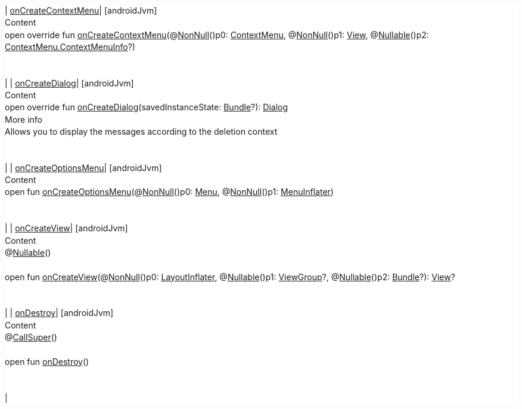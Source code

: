 | <a name="androidx.fragment.app/Fragment/onCreateContextMenu/#android.view.ContextMenu#android.view.View#android.view.ContextMenu.ContextMenuInfo?/PointingToDeclaration/"></a>[onCreateContextMenu](../../fr.marmier.weather.weather/-weather-fragment/index.md#%5Bandroidx.fragment.app%2FFragment%2FonCreateContextMenu%2F%23android.view.ContextMenu%23android.view.View%23android.view.ContextMenu.ContextMenuInfo%3F%2FPointingToDeclaration%2F%5D%2FFunctions%2F-1816149172)| <a name="androidx.fragment.app/Fragment/onCreateContextMenu/#android.view.ContextMenu#android.view.View#android.view.ContextMenu.ContextMenuInfo?/PointingToDeclaration/"></a>[androidJvm]  <br>Content  <br>open override fun [onCreateContextMenu](../../fr.marmier.weather.weather/-weather-fragment/index.md#%5Bandroidx.fragment.app%2FFragment%2FonCreateContextMenu%2F%23android.view.ContextMenu%23android.view.View%23android.view.ContextMenu.ContextMenuInfo%3F%2FPointingToDeclaration%2F%5D%2FFunctions%2F-1816149172)(@[NonNull](https://developer.android.com/reference/kotlin/androidx/annotation/NonNull.html)()p0: [ContextMenu](https://developer.android.com/reference/kotlin/android/view/ContextMenu.html), @[NonNull](https://developer.android.com/reference/kotlin/androidx/annotation/NonNull.html)()p1: [View](https://developer.android.com/reference/kotlin/android/view/View.html), @[Nullable](https://developer.android.com/reference/kotlin/androidx/annotation/Nullable.html)()p2: [ContextMenu.ContextMenuInfo](https://developer.android.com/reference/kotlin/android/view/ContextMenu.ContextMenuInfo.html)?)  <br><br><br>|
| <a name="fr.marmier.weather.city/DeleteCityDialogFragment/onCreateDialog/#android.os.Bundle?/PointingToDeclaration/"></a>[onCreateDialog](on-create-dialog.md)| <a name="fr.marmier.weather.city/DeleteCityDialogFragment/onCreateDialog/#android.os.Bundle?/PointingToDeclaration/"></a>[androidJvm]  <br>Content  <br>open override fun [onCreateDialog](on-create-dialog.md)(savedInstanceState: [Bundle](https://developer.android.com/reference/kotlin/android/os/Bundle.html)?): [Dialog](https://developer.android.com/reference/kotlin/android/app/Dialog.html)  <br>More info  <br>Allows you to display the messages according to the deletion context  <br><br><br>|
| <a name="androidx.fragment.app/Fragment/onCreateOptionsMenu/#android.view.Menu#android.view.MenuInflater/PointingToDeclaration/"></a>[onCreateOptionsMenu](../../fr.marmier.weather.weather/-weather-fragment/index.md#%5Bandroidx.fragment.app%2FFragment%2FonCreateOptionsMenu%2F%23android.view.Menu%23android.view.MenuInflater%2FPointingToDeclaration%2F%5D%2FFunctions%2F-1816149172)| <a name="androidx.fragment.app/Fragment/onCreateOptionsMenu/#android.view.Menu#android.view.MenuInflater/PointingToDeclaration/"></a>[androidJvm]  <br>Content  <br>open fun [onCreateOptionsMenu](../../fr.marmier.weather.weather/-weather-fragment/index.md#%5Bandroidx.fragment.app%2FFragment%2FonCreateOptionsMenu%2F%23android.view.Menu%23android.view.MenuInflater%2FPointingToDeclaration%2F%5D%2FFunctions%2F-1816149172)(@[NonNull](https://developer.android.com/reference/kotlin/androidx/annotation/NonNull.html)()p0: [Menu](https://developer.android.com/reference/kotlin/android/view/Menu.html), @[NonNull](https://developer.android.com/reference/kotlin/androidx/annotation/NonNull.html)()p1: [MenuInflater](https://developer.android.com/reference/kotlin/android/view/MenuInflater.html))  <br><br><br>|
| <a name="androidx.fragment.app/Fragment/onCreateView/#android.view.LayoutInflater#android.view.ViewGroup?#android.os.Bundle?/PointingToDeclaration/"></a>[onCreateView](index.md#%5Bandroidx.fragment.app%2FFragment%2FonCreateView%2F%23android.view.LayoutInflater%23android.view.ViewGroup%3F%23android.os.Bundle%3F%2FPointingToDeclaration%2F%5D%2FFunctions%2F-1816149172)| <a name="androidx.fragment.app/Fragment/onCreateView/#android.view.LayoutInflater#android.view.ViewGroup?#android.os.Bundle?/PointingToDeclaration/"></a>[androidJvm]  <br>Content  <br>@[Nullable](https://developer.android.com/reference/kotlin/androidx/annotation/Nullable.html)()  <br>  <br>open fun [onCreateView](index.md#%5Bandroidx.fragment.app%2FFragment%2FonCreateView%2F%23android.view.LayoutInflater%23android.view.ViewGroup%3F%23android.os.Bundle%3F%2FPointingToDeclaration%2F%5D%2FFunctions%2F-1816149172)(@[NonNull](https://developer.android.com/reference/kotlin/androidx/annotation/NonNull.html)()p0: [LayoutInflater](https://developer.android.com/reference/kotlin/android/view/LayoutInflater.html), @[Nullable](https://developer.android.com/reference/kotlin/androidx/annotation/Nullable.html)()p1: [ViewGroup](https://developer.android.com/reference/kotlin/android/view/ViewGroup.html)?, @[Nullable](https://developer.android.com/reference/kotlin/androidx/annotation/Nullable.html)()p2: [Bundle](https://developer.android.com/reference/kotlin/android/os/Bundle.html)?): [View](https://developer.android.com/reference/kotlin/android/view/View.html)?  <br><br><br>|
| <a name="androidx.fragment.app/Fragment/onDestroy/#/PointingToDeclaration/"></a>[onDestroy](../../fr.marmier.weather.weather/-weather-fragment/index.md#%5Bandroidx.fragment.app%2FFragment%2FonDestroy%2F%23%2FPointingToDeclaration%2F%5D%2FFunctions%2F-1816149172)| <a name="androidx.fragment.app/Fragment/onDestroy/#/PointingToDeclaration/"></a>[androidJvm]  <br>Content  <br>@[CallSuper](https://developer.android.com/reference/kotlin/androidx/annotation/CallSuper.html)()  <br>  <br>open fun [onDestroy](../../fr.marmier.weather.weather/-weather-fragment/index.md#%5Bandroidx.fragment.app%2FFragment%2FonDestroy%2F%23%2FPointingToDeclaration%2F%5D%2FFunctions%2F-1816149172)()  <br><br><br>|